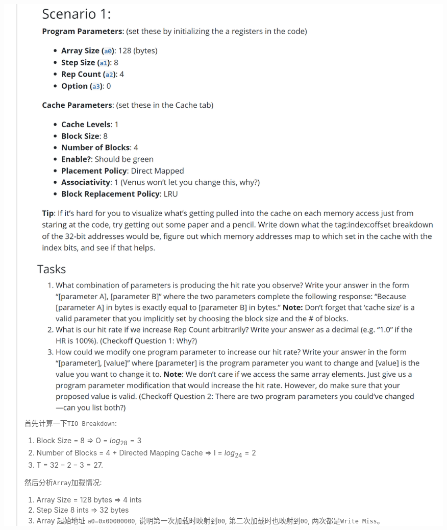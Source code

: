 > ![](Lab07_Cache.assets/image-20231201151423194.png)![](Lab07_Cache.assets/image-20231201151434151.png)
> 首先计算一下`TIO Breakdown`:
> 1. Block Size = 8 => O = $log_28=3$
> 2. Number of Blocks = 4 + Directed Mapping Cache => I = $log_24=2$
> 3. T = $32-2-3=27$.
> 
> 然后分析`Array`加载情况:
> 1. Array Size = 128 bytes => 4 ints
> 2. Step Size 8 ints => 32 bytes
> 3. Array 起始地址 `a0=0x00000000`, 说明第一次加载时映射到`00`, 第二次加载时也映射到`00`, 两次都是`Write Miss`。